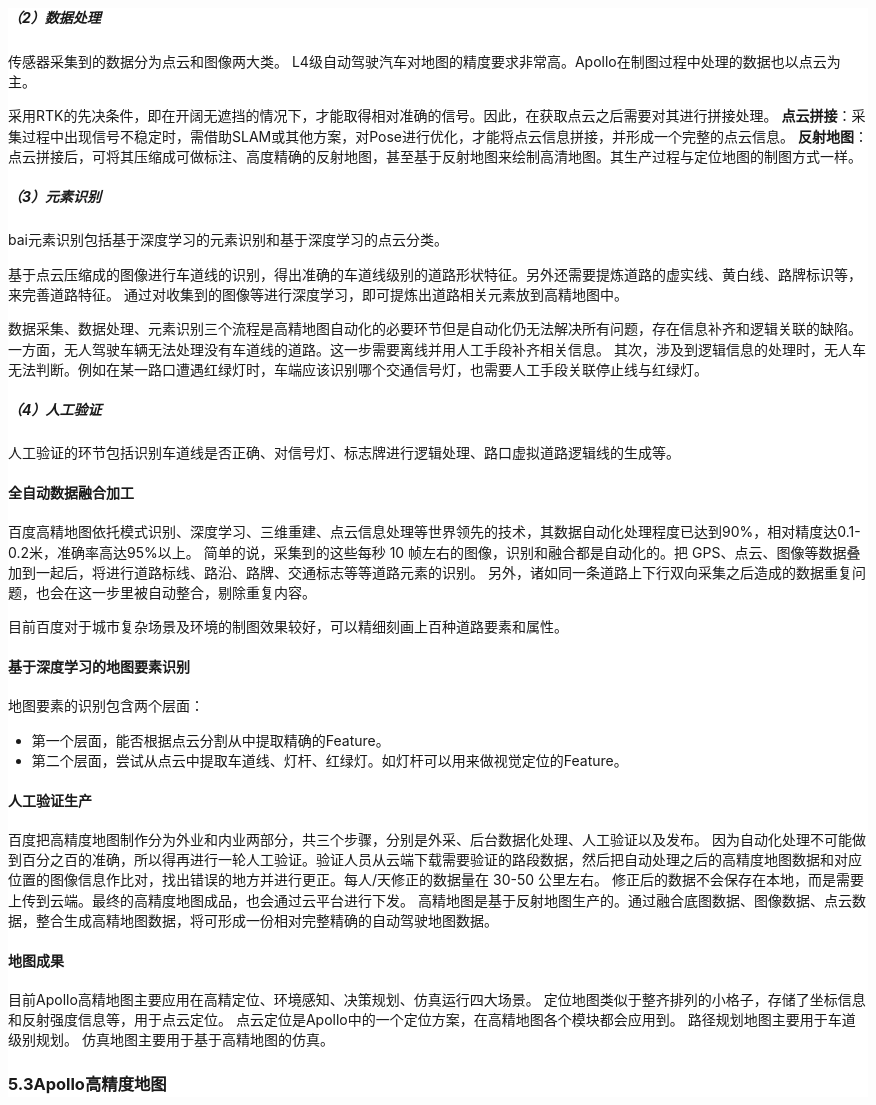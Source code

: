##### （2）数据处理

传感器采集到的数据分为点云和图像两大类。
L4级自动驾驶汽车对地图的精度要求非常高。Apollo在制图过程中处理的数据也以点云为主。

采用RTK的先决条件，即在开阔无遮挡的情况下，才能取得相对准确的信号。因此，在获取点云之后需要对其进行拼接处理。
**点云拼接**：采集过程中出现信号不稳定时，需借助SLAM或其他方案，对Pose进行优化，才能将点云信息拼接，并形成一个完整的点云信息。
**反射地图**：点云拼接后，可将其压缩成可做标注、高度精确的反射地图，甚至基于反射地图来绘制高清地图。其生产过程与定位地图的制图方式一样。

##### （3）元素识别

bai元素识别包括基于深度学习的元素识别和基于深度学习的点云分类。

基于点云压缩成的图像进行车道线的识别，得出准确的车道线级别的道路形状特征。另外还需要提炼道路的虚实线、黄白线、路牌标识等，来完善道路特征。
通过对收集到的图像等进行深度学习，即可提炼出道路相关元素放到高精地图中。

数据采集、数据处理、元素识别三个流程是高精地图自动化的必要环节但是自动化仍无法解决所有问题，存在信息补齐和逻辑关联的缺陷。
一方面，无人驾驶车辆无法处理没有车道线的道路。这一步需要离线并用人工手段补齐相关信息。
其次，涉及到逻辑信息的处理时，无人车无法判断。例如在某一路口遭遇红绿灯时，车端应该识别哪个交通信号灯，也需要人工手段关联停止线与红绿灯。

##### （4）人工验证

人工验证的环节包括识别车道线是否正确、对信号灯、标志牌进行逻辑处理、路口虚拟道路逻辑线的生成等。

#### 全自动数据融合加工

百度高精地图依托模式识别、深度学习、三维重建、点云信息处理等世界领先的技术，其数据自动化处理程度已达到90%，相对精度达0.1-0.2米，准确率高达95%以上。
简单的说，采集到的这些每秒 10 帧左右的图像，识别和融合都是自动化的。把 GPS、点云、图像等数据叠加到一起后，将进行道路标线、路沿、路牌、交通标志等等道路元素的识别。
另外，诸如同一条道路上下行双向采集之后造成的数据重复问题，也会在这一步里被自动整合，剔除重复内容。

目前百度对于城市复杂场景及环境的制图效果较好，可以精细刻画上百种道路要素和属性。

#### 基于深度学习的地图要素识别

地图要素的识别包含两个层面：

- 第一个层面，能否根据点云分割从中提取精确的Feature。
- 第二个层面，尝试从点云中提取车道线、灯杆、红绿灯。如灯杆可以用来做视觉定位的Feature。

#### 人工验证生产

百度把高精度地图制作分为外业和内业两部分，共三个步骤，分别是外采、后台数据化处理、人工验证以及发布。
因为自动化处理不可能做到百分之百的准确，所以得再进行一轮人工验证。验证人员从云端下载需要验证的路段数据，然后把自动处理之后的高精度地图数据和对应位置的图像信息作比对，找出错误的地方并进行更正。每人/天修正的数据量在 30-50 公里左右。
修正后的数据不会保存在本地，而是需要上传到云端。最终的高精度地图成品，也会通过云平台进行下发。
高精地图是基于反射地图生产的。通过融合底图数据、图像数据、点云数据，整合生成高精地图数据，将可形成一份相对完整精确的自动驾驶地图数据。

#### 地图成果

目前Apollo高精地图主要应用在高精定位、环境感知、决策规划、仿真运行四大场景。
定位地图类似于整齐排列的小格子，存储了坐标信息和反射强度信息等，用于点云定位。
点云定位是Apollo中的一个定位方案，在高精地图各个模块都会应用到。
路径规划地图主要用于车道级别规划。
仿真地图主要用于基于高精地图的仿真。

### 5.3Apollo高精度地图
